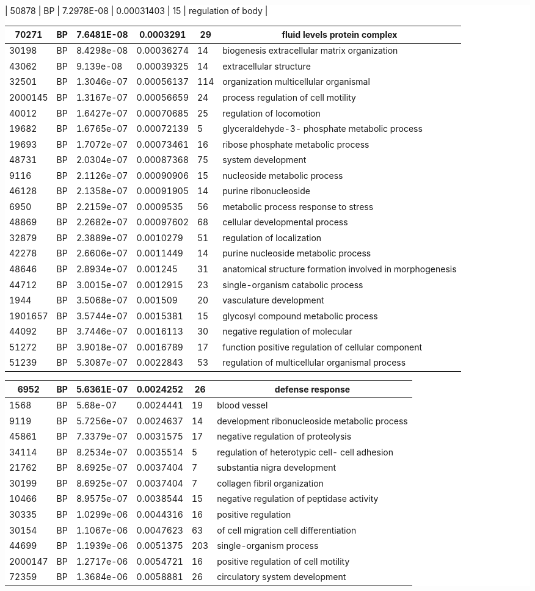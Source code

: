 | 50878       | BP     | 7.2978E-08             | 0.00031403             | 15      | regulation of body                                                 |

|   70271 | BP   |   7.6481E-08 |   0.0003291 |   29 | fluid levels  protein complex                               |
|---------|------|--------------|-------------|------|-------------------------------------------------------------|
|   30198 | BP   |   8.4298e-08 |  0.00036274 |   14 | biogenesis  extracellular matrix  organization              |
|   43062 | BP   |   9.139e-08  |  0.00039325 |   14 | extracellular  structure                                    |
|   32501 | BP   |   1.3046e-07 |  0.00056137 |  114 | organization  multicellular  organismal                     |
| 2000145 | BP   |   1.3167e-07 |  0.00056659 |   24 | process  regulation of cell  motility                       |
|   40012 | BP   |   1.6427e-07 |  0.00070685 |   25 | regulation of  locomotion                                   |
|   19682 | BP   |   1.6765e-07 |  0.00072139 |    5 | glyceraldehyde-3- phosphate  metabolic process              |
|   19693 | BP   |   1.7072e-07 |  0.00073461 |   16 | ribose phosphate  metabolic process                         |
|   48731 | BP   |   2.0304e-07 |  0.00087368 |   75 | system  development                                         |
|    9116 | BP   |   2.1126e-07 |  0.00090906 |   15 | nucleoside  metabolic process                               |
|   46128 | BP   |   2.1358e-07 |  0.00091905 |   14 | purine  ribonucleoside                                      |
|    6950 | BP   |   2.2159e-07 |  0.0009535  |   56 | metabolic process  response to stress                       |
|   48869 | BP   |   2.2682e-07 |  0.00097602 |   68 | cellular  developmental  process                            |
|   32879 | BP   |   2.3889e-07 |  0.0010279  |   51 | regulation of  localization                                 |
|   42278 | BP   |   2.6606e-07 |  0.0011449  |   14 | purine nucleoside  metabolic process                        |
|   48646 | BP   |   2.8934e-07 |  0.001245   |   31 | anatomical  structure formation  involved in  morphogenesis |
|   44712 | BP   |   3.0015e-07 |  0.0012915  |   23 | single-organism  catabolic process                          |
|    1944 | BP   |   3.5068e-07 |  0.001509   |   20 | vasculature  development                                    |
| 1901657 | BP   |   3.5744e-07 |  0.0015381  |   15 | glycosyl  compound  metabolic process                       |
|   44092 | BP   |   3.7446e-07 |  0.0016113  |   30 | negative regulation  of molecular                           |
|   51272 | BP   |   3.9018e-07 |  0.0016789  |   17 | function  positive regulation  of cellular  component       |
|   51239 | BP   |   5.3087e-07 |  0.0022843  |   53 | regulation of  multicellular  organismal  process           |

|    6952 | BP   |   5.6361E-07 |   0.0024252 |   26 | defense response                                        |
|---------|------|--------------|-------------|------|---------------------------------------------------------|
|    1568 | BP   |   5.68e-07   |  0.0024441  |   19 | blood vessel                                            |
|    9119 | BP   |   5.7256e-07 |  0.0024637  |   14 | development  ribonucleoside  metabolic process          |
|   45861 | BP   |   7.3379e-07 |  0.0031575  |   17 | negative regulation  of proteolysis                     |
|   34114 | BP   |   8.2534e-07 |  0.0035514  |    5 | regulation of  heterotypic cell- cell adhesion          |
|   21762 | BP   |   8.6925e-07 |  0.0037404  |    7 | substantia nigra  development                           |
|   30199 | BP   |   8.6925e-07 |  0.0037404  |    7 | collagen fibril  organization                           |
|   10466 | BP   |   8.9575e-07 |  0.0038544  |   15 | negative regulation  of peptidase  activity             |
|   30335 | BP   |   1.0299e-06 |  0.0044316  |   16 | positive regulation                                     |
|   30154 | BP   |   1.1067e-06 |  0.0047623  |   63 | of cell migration  cell differentiation                 |
|   44699 | BP   |   1.1939e-06 |  0.0051375  |  203 | single-organism  process                                |
| 2000147 | BP   |   1.2717e-06 |  0.0054721  |   16 | positive regulation  of cell motility                   |
|   72359 | BP   |   1.3684e-06 |  0.0058881  |   26 | circulatory system  development                         |